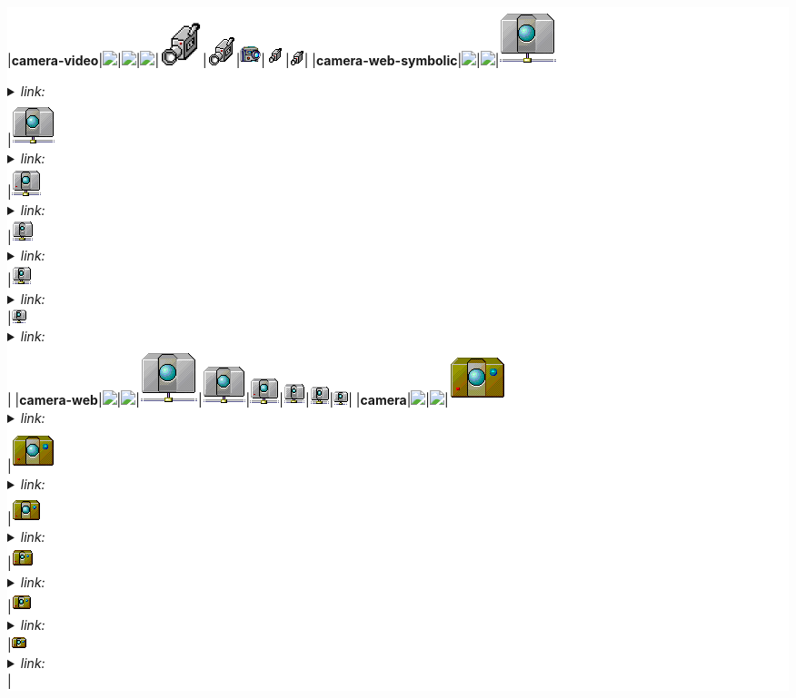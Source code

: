 |**camera-video**|![](96/camera-video.png)|![](72/camera-video.png)|![](64/camera-video.png)|![](48/camera-video.png)|![](32/camera-video.png)|![](24/camera-video.png)|![](22/camera-video.png)|![](16/camera-video.png)|
|**camera-web-symbolic**|![](96/camera-web-symbolic.png)|![](72/camera-web-symbolic.png)|![](64/camera-web.png)<details><summary>*link:* </summary></details>|![](48/camera-web.png)<details><summary>*link:* </summary></details>|![](32/camera-web.png)<details><summary>*link:* </summary></details>|![](24/camera-web.png)<details><summary>*link:* </summary></details>|![](22/camera-web.png)<details><summary>*link:* </summary></details>|![](16/camera-web.png)<details><summary>*link:* </summary></details>|
|**camera-web**|![](96/camera-web.png)|![](72/camera-web.png)|![](64/camera-web.png)|![](48/camera-web.png)|![](32/camera-web.png)|![](24/camera-web.png)|![](22/camera-web.png)|![](16/camera-web.png)|
|**camera**|![](96/camera.png)|![](72/camera.png)|![](64/camera-photo.png)<details><summary>*link:* </summary></details>|![](48/camera-photo.png)<details><summary>*link:* </summary></details>|![](32/camera-photo.png)<details><summary>*link:* </summary></details>|![](24/camera-photo.png)<details><summary>*link:* </summary></details>|![](22/camera-photo.png)<details><summary>*link:* </summary></details>|![](16/camera-photo.png)<details><summary>*link:* </summary></details>|
